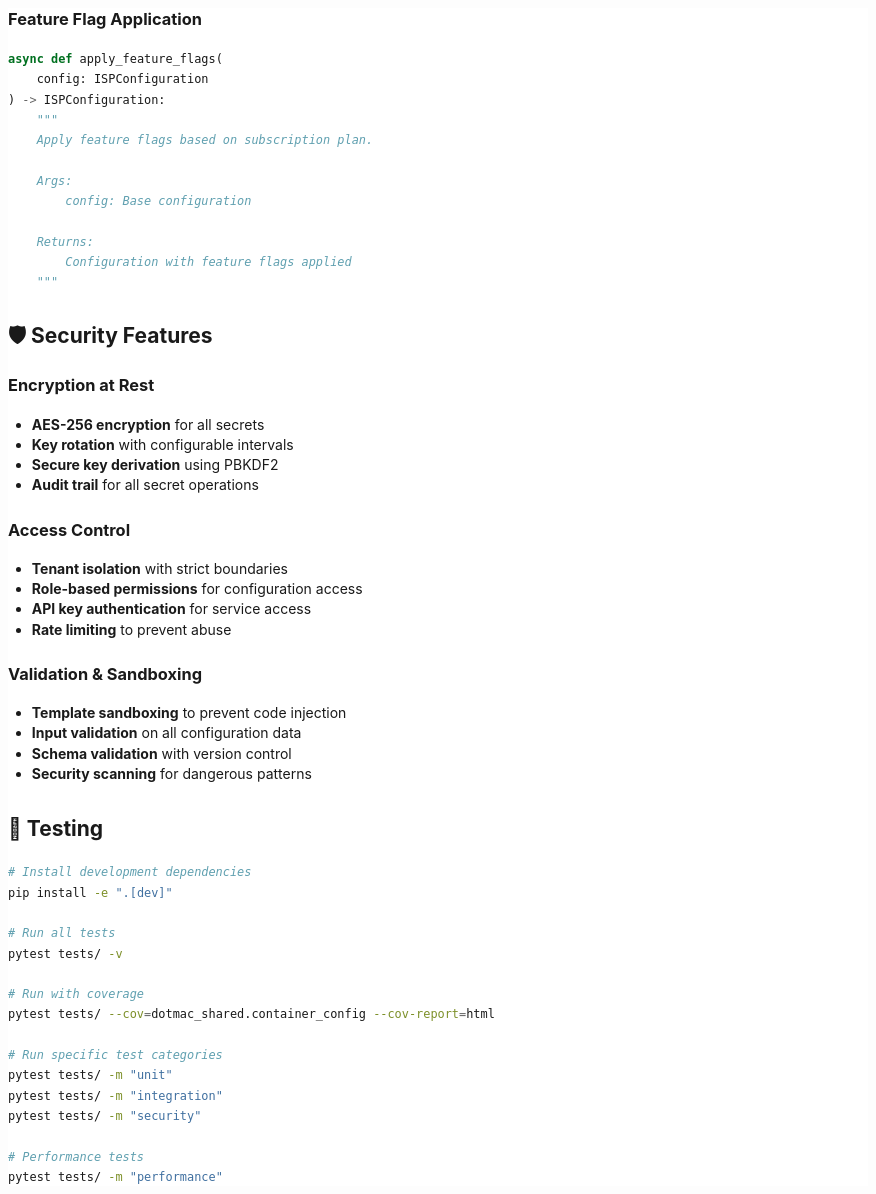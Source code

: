 ### Feature Flag Application

```python
async def apply_feature_flags(
    config: ISPConfiguration
) -> ISPConfiguration:
    """
    Apply feature flags based on subscription plan.

    Args:
        config: Base configuration

    Returns:
        Configuration with feature flags applied
    """
```

## 🛡️ Security Features

### Encryption at Rest

- **AES-256 encryption** for all secrets
- **Key rotation** with configurable intervals
- **Secure key derivation** using PBKDF2
- **Audit trail** for all secret operations

### Access Control

- **Tenant isolation** with strict boundaries
- **Role-based permissions** for configuration access
- **API key authentication** for service access
- **Rate limiting** to prevent abuse

### Validation & Sandboxing

- **Template sandboxing** to prevent code injection
- **Input validation** on all configuration data
- **Schema validation** with version control
- **Security scanning** for dangerous patterns

## 🧪 Testing

```bash
# Install development dependencies
pip install -e ".[dev]"

# Run all tests
pytest tests/ -v

# Run with coverage
pytest tests/ --cov=dotmac_shared.container_config --cov-report=html

# Run specific test categories
pytest tests/ -m "unit"
pytest tests/ -m "integration"
pytest tests/ -m "security"

# Performance tests
pytest tests/ -m "performance"
```
